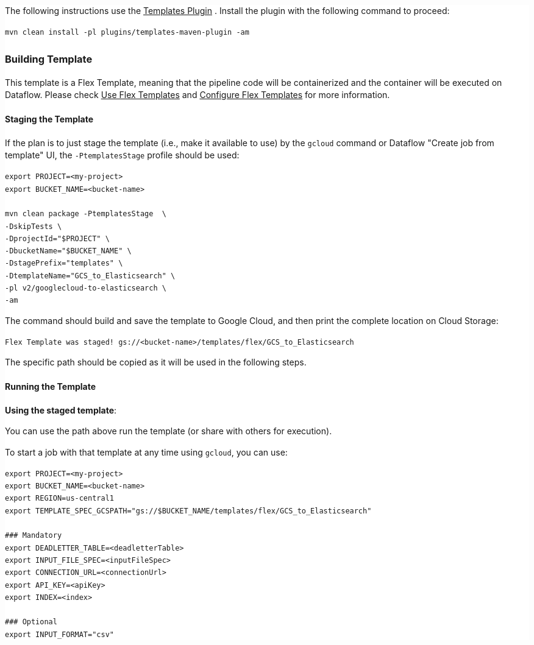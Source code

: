 The following instructions use the
[Templates Plugin](https://github.com/GoogleCloudPlatform/DataflowTemplates#templates-plugin)
. Install the plugin with the following command to proceed:

```shell
mvn clean install -pl plugins/templates-maven-plugin -am
```

### Building Template

This template is a Flex Template, meaning that the pipeline code will be
containerized and the container will be executed on Dataflow. Please
check [Use Flex Templates](https://cloud.google.com/dataflow/docs/guides/templates/using-flex-templates)
and [Configure Flex Templates](https://cloud.google.com/dataflow/docs/guides/templates/configuring-flex-templates)
for more information.

#### Staging the Template

If the plan is to just stage the template (i.e., make it available to use) by
the `gcloud` command or Dataflow "Create job from template" UI,
the `-PtemplatesStage` profile should be used:

```shell
export PROJECT=<my-project>
export BUCKET_NAME=<bucket-name>

mvn clean package -PtemplatesStage  \
-DskipTests \
-DprojectId="$PROJECT" \
-DbucketName="$BUCKET_NAME" \
-DstagePrefix="templates" \
-DtemplateName="GCS_to_Elasticsearch" \
-pl v2/googlecloud-to-elasticsearch \
-am
```

The command should build and save the template to Google Cloud, and then print
the complete location on Cloud Storage:

```
Flex Template was staged! gs://<bucket-name>/templates/flex/GCS_to_Elasticsearch
```

The specific path should be copied as it will be used in the following steps.

#### Running the Template

**Using the staged template**:

You can use the path above run the template (or share with others for execution).

To start a job with that template at any time using `gcloud`, you can use:

```shell
export PROJECT=<my-project>
export BUCKET_NAME=<bucket-name>
export REGION=us-central1
export TEMPLATE_SPEC_GCSPATH="gs://$BUCKET_NAME/templates/flex/GCS_to_Elasticsearch"

### Mandatory
export DEADLETTER_TABLE=<deadletterTable>
export INPUT_FILE_SPEC=<inputFileSpec>
export CONNECTION_URL=<connectionUrl>
export API_KEY=<apiKey>
export INDEX=<index>

### Optional
export INPUT_FORMAT="csv"
```
